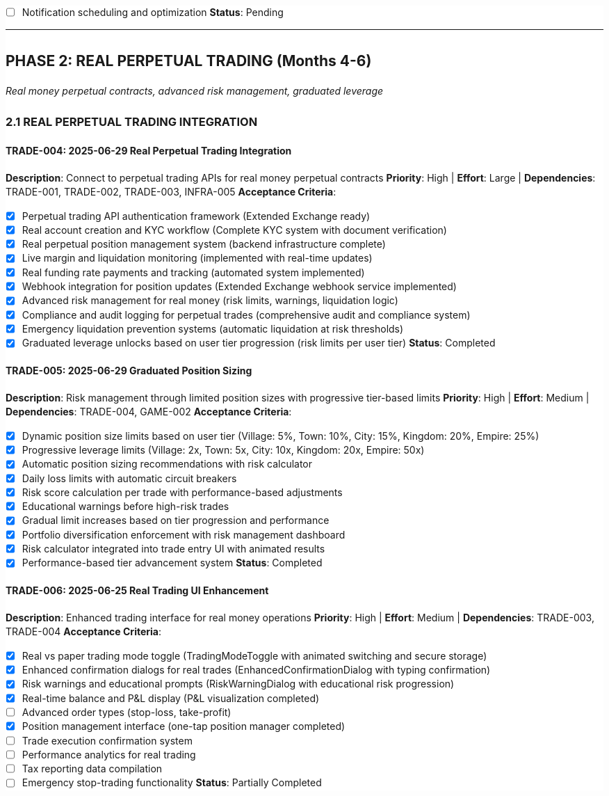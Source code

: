 - [ ] Notification scheduling and optimization
**Status**: Pending

---

## PHASE 2: REAL PERPETUAL TRADING (Months 4-6)
*Real money perpetual contracts, advanced risk management, graduated leverage*

### 2.1 REAL PERPETUAL TRADING INTEGRATION

#### TRADE-004: **2025-06-29** Real Perpetual Trading Integration
**Description**: Connect to perpetual trading APIs for real money perpetual contracts
**Priority**: High | **Effort**: Large | **Dependencies**: TRADE-001, TRADE-002, TRADE-003, INFRA-005
**Acceptance Criteria**:
- [x] Perpetual trading API authentication framework (Extended Exchange ready)
- [x] Real account creation and KYC workflow (Complete KYC system with document verification)
- [x] Real perpetual position management system (backend infrastructure complete)
- [x] Live margin and liquidation monitoring (implemented with real-time updates)
- [x] Real funding rate payments and tracking (automated system implemented)
- [x] Webhook integration for position updates (Extended Exchange webhook service implemented)
- [x] Advanced risk management for real money (risk limits, warnings, liquidation logic)
- [x] Compliance and audit logging for perpetual trades (comprehensive audit and compliance system)
- [x] Emergency liquidation prevention systems (automatic liquidation at risk thresholds)
- [x] Graduated leverage unlocks based on user tier progression (risk limits per user tier)
**Status**: Completed

#### TRADE-005: **2025-06-29** Graduated Position Sizing
**Description**: Risk management through limited position sizes with progressive tier-based limits
**Priority**: High | **Effort**: Medium | **Dependencies**: TRADE-004, GAME-002
**Acceptance Criteria**:
- [x] Dynamic position size limits based on user tier (Village: 5%, Town: 10%, City: 15%, Kingdom: 20%, Empire: 25%)
- [x] Progressive leverage limits (Village: 2x, Town: 5x, City: 10x, Kingdom: 20x, Empire: 50x)
- [x] Automatic position sizing recommendations with risk calculator
- [x] Daily loss limits with automatic circuit breakers
- [x] Risk score calculation per trade with performance-based adjustments
- [x] Educational warnings before high-risk trades
- [x] Gradual limit increases based on tier progression and performance
- [x] Portfolio diversification enforcement with risk management dashboard
- [x] Risk calculator integrated into trade entry UI with animated results
- [x] Performance-based tier advancement system
**Status**: Completed

#### TRADE-006: **2025-06-25** Real Trading UI Enhancement
**Description**: Enhanced trading interface for real money operations
**Priority**: High | **Effort**: Medium | **Dependencies**: TRADE-003, TRADE-004
**Acceptance Criteria**:
- [x] Real vs paper trading mode toggle (TradingModeToggle with animated switching and secure storage)
- [x] Enhanced confirmation dialogs for real trades (EnhancedConfirmationDialog with typing confirmation)
- [x] Risk warnings and educational prompts (RiskWarningDialog with educational risk progression)
- [x] Real-time balance and P&L display (P&L visualization completed)
- [ ] Advanced order types (stop-loss, take-profit)
- [x] Position management interface (one-tap position manager completed)
- [ ] Trade execution confirmation system
- [ ] Performance analytics for real trading
- [ ] Tax reporting data compilation
- [ ] Emergency stop-trading functionality
**Status**: Partially Completed

